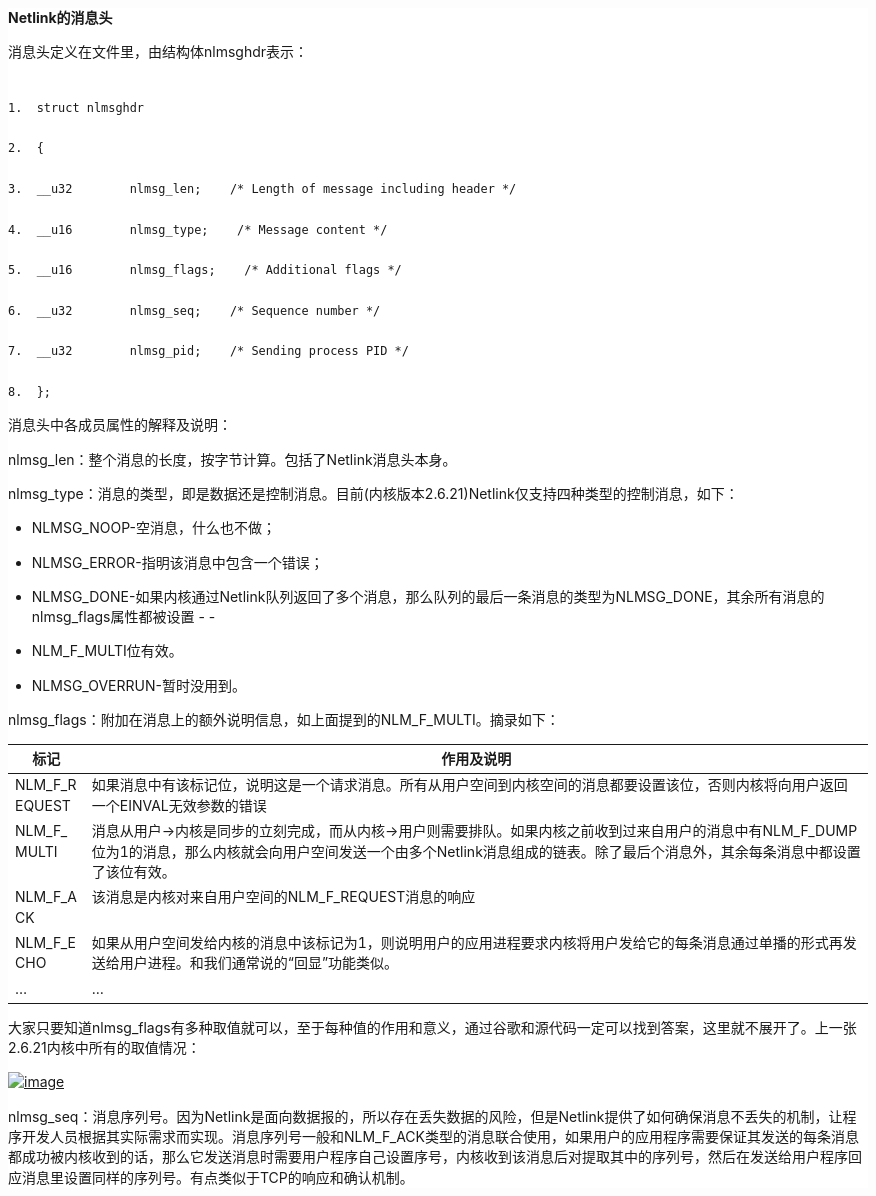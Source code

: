 **Netlink的消息头**

消息头定义在文件里，由结构体nlmsghdr表示：

```

1.  struct nlmsghdr

2.  {

3.  __u32        nlmsg_len;    /* Length of message including header */

4.  __u16        nlmsg_type;    /* Message content */

5.  __u16        nlmsg_flags;    /* Additional flags */

6.  __u32        nlmsg_seq;    /* Sequence number */

7.  __u32        nlmsg_pid;    /* Sending process PID */

8.  };
```

消息头中各成员属性的解释及说明：

nlmsg_len：整个消息的长度，按字节计算。包括了Netlink消息头本身。

nlmsg_type：消息的类型，即是数据还是控制消息。目前(内核版本2.6.21)Netlink仅支持四种类型的控制消息，如下：

 - NLMSG_NOOP-空消息，什么也不做；

 - NLMSG_ERROR-指明该消息中包含一个错误；

 - NLMSG_DONE-如果内核通过Netlink队列返回了多个消息，那么队列的最后一条消息的类型为NLMSG_DONE，其余所有消息的nlmsg_flags属性都被设置 - - 
 - NLM_F_MULTI位有效。
 - NLMSG_OVERRUN-暂时没用到。

nlmsg_flags：附加在消息上的额外说明信息，如上面提到的NLM_F_MULTI。摘录如下：

标记 | 作用及说明 |
|---|---|
| NLM_F_REQUEST |  如果消息中有该标记位，说明这是一个请求消息。所有从用户空间到内核空间的消息都要设置该位，否则内核将向用户返回一个EINVAL无效参数的错误 |
|  NLM_F_MULTI |  消息从用户->内核是同步的立刻完成，而从内核->用户则需要排队。如果内核之前收到过来自用户的消息中有NLM_F_DUMP位为1的消息，那么内核就会向用户空间发送一个由多个Netlink消息组成的链表。除了最后个消息外，其余每条消息中都设置了该位有效。|
|  NLM_F_ACK |  该消息是内核对来自用户空间的NLM_F_REQUEST消息的响应 |
| NLM_F_ECHO |  如果从用户空间发给内核的消息中该标记为1，则说明用户的应用进程要求内核将用户发给它的每条消息通过单播的形式再发送给用户进程。和我们通常说的“回显”功能类似。 |
| …| …|

大家只要知道nlmsg_flags有多种取值就可以，至于每种值的作用和意义，通过谷歌和源代码一定可以找到答案，这里就不展开了。上一张2.6.21内核中所有的取值情况：

[![image](https://upload-images.jianshu.io/upload_images/2099201-3c89ac59ae0a1388.jpg?imageMogr2/auto-orient/strip%7CimageView2/2/w/1240)](http://blog.chinaunix.net/attachment/201211/7/23069658_13522972941Gz5.jpg) 

nlmsg_seq：消息序列号。因为Netlink是面向数据报的，所以存在丢失数据的风险，但是Netlink提供了如何确保消息不丢失的机制，让程序开发人员根据其实际需求而实现。消息序列号一般和NLM_F_ACK类型的消息联合使用，如果用户的应用程序需要保证其发送的每条消息都成功被内核收到的话，那么它发送消息时需要用户程序自己设置序号，内核收到该消息后对提取其中的序列号，然后在发送给用户程序回应消息里设置同样的序列号。有点类似于TCP的响应和确认机制。
